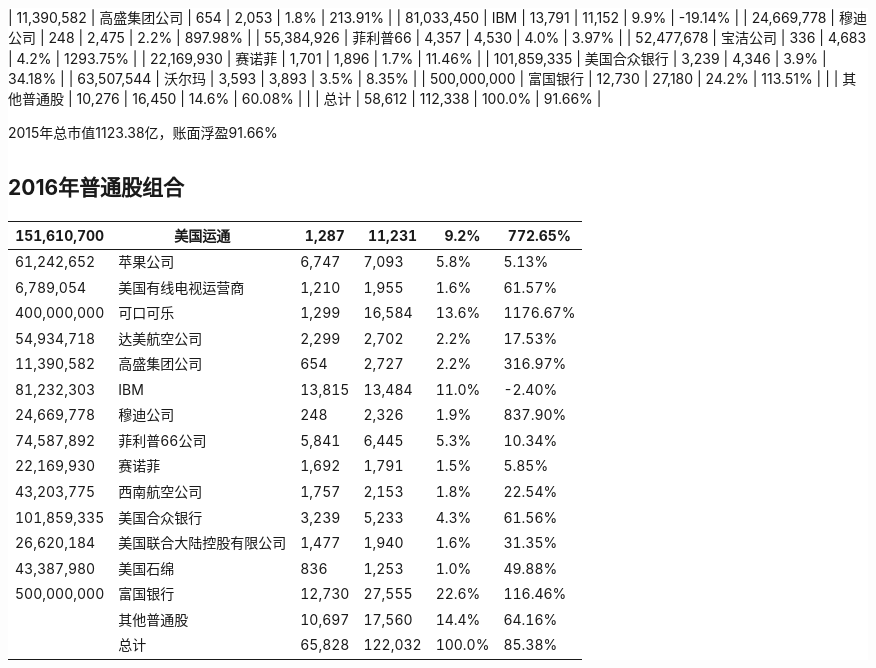 | 11,390,582  | 高盛集团公司                | 654                  | 2,053                | 1.8%         | 213.91%    |
| 81,033,450  | IBM                         | 13,791               | 11,152               | 9.9%         | -19.14%    |
| 24,669,778  | 穆迪公司                    | 248                  | 2,475                | 2.2%         | 897.98%    |
| 55,384,926  | 菲利普66                    | 4,357                | 4,530                | 4.0%         | 3.97%      |
| 52,477,678  | 宝洁公司                    | 336                  | 4,683                | 4.2%         | 1293.75%   |
| 22,169,930  | 赛诺菲                      | 1,701                | 1,896                | 1.7%         | 11.46%     |
| 101,859,335 | 美国合众银行                | 3,239                | 4,346                | 3.9%         | 34.18%     |
| 63,507,544  | 沃尔玛                      | 3,593                | 3,893                | 3.5%         | 8.35%      |
| 500,000,000 | 富国银行                    | 12,730               | 27,180               | 24.2%        | 113.51%    |
|             | 其他普通股                  | 10,276               | 16,450               | 14.6%        | 60.08%     |
|             | 总计                        | 58,612               | 112,338              | 100.0%       | 91.66%     |

2015年总市值1123.38亿，账面浮盈91.66%

## 2016年普通股组合

| 151,610,700 | 美国运通                 | 1,287  | 11,231  | 9.2%   | 772.65%  |
| ----------- | ------------------------ | ------ | ------- | ------ | -------- |
| 61,242,652  | 苹果公司                 | 6,747  | 7,093   | 5.8%   | 5.13%    |
| 6,789,054   | 美国有线电视运营商       | 1,210  | 1,955   | 1.6%   | 61.57%   |
| 400,000,000 | 可口可乐                 | 1,299  | 16,584  | 13.6%  | 1176.67% |
| 54,934,718  | 达美航空公司             | 2,299  | 2,702   | 2.2%   | 17.53%   |
| 11,390,582  | 高盛集团公司             | 654    | 2,727   | 2.2%   | 316.97%  |
| 81,232,303  | IBM                      | 13,815 | 13,484  | 11.0%  | -2.40%   |
| 24,669,778  | 穆迪公司                 | 248    | 2,326   | 1.9%   | 837.90%  |
| 74,587,892  | 菲利普66公司             | 5,841  | 6,445   | 5.3%   | 10.34%   |
| 22,169,930  | 赛诺菲                   | 1,692  | 1,791   | 1.5%   | 5.85%    |
| 43,203,775  | 西南航空公司             | 1,757  | 2,153   | 1.8%   | 22.54%   |
| 101,859,335 | 美国合众银行             | 3,239  | 5,233   | 4.3%   | 61.56%   |
| 26,620,184  | 美国联合大陆控股有限公司 | 1,477  | 1,940   | 1.6%   | 31.35%   |
| 43,387,980  | 美国石绵                 | 836    | 1,253   | 1.0%   | 49.88%   |
| 500,000,000 | 富国银行                 | 12,730 | 27,555  | 22.6%  | 116.46%  |
|             | 其他普通股               | 10,697 | 17,560  | 14.4%  | 64.16%   |
|             | 总计                     | 65,828 | 122,032 | 100.0% | 85.38%   |
